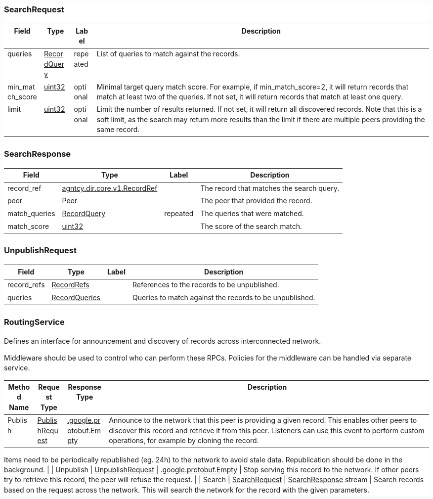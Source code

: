 ### SearchRequest

| Field | Type | Label | Description |
| ----- | ---- | ----- | ----------- |
| queries | [RecordQuery](#agntcy-dir-routing-v1-RecordQuery) | repeated | List of queries to match against the records. |
| min_match_score | [uint32](#uint32) | optional | Minimal target query match score. For example, if min_match_score=2, it will return records that match at least two of the queries. If not set, it will return records that match at least one query. |
| limit | [uint32](#uint32) | optional | Limit the number of results returned. If not set, it will return all discovered records. Note that this is a soft limit, as the search may return more results than the limit if there are multiple peers providing the same record. |

<a name="agntcy-dir-routing-v1-SearchResponse"></a>

### SearchResponse

| Field | Type | Label | Description |
| ----- | ---- | ----- | ----------- |
| record_ref | [agntcy.dir.core.v1.RecordRef](dir-core-v1-api.md#agntcy-dir-core-v1-RecordRef) |  | The record that matches the search query. |
| peer | [Peer](#agntcy-dir-routing-v1-Peer) |  | The peer that provided the record. |
| match_queries | [RecordQuery](#agntcy-dir-routing-v1-RecordQuery) | repeated | The queries that were matched. |
| match_score | [uint32](#uint32) |  | The score of the search match. |

<a name="agntcy-dir-routing-v1-UnpublishRequest"></a>

### UnpublishRequest

| Field | Type | Label | Description |
| ----- | ---- | ----- | ----------- |
| record_refs | [RecordRefs](#agntcy-dir-routing-v1-RecordRefs) |  | References to the records to be unpublished. |
| queries | [RecordQueries](#agntcy-dir-routing-v1-RecordQueries) |  | Queries to match against the records to be unpublished. |

<a name="agntcy-dir-routing-v1-RoutingService"></a>

### RoutingService
Defines an interface for announcement and discovery
of records across interconnected network.

Middleware should be used to control who can perform these RPCs.
Policies for the middleware can be handled via separate service.

| Method Name | Request Type | Response Type | Description |
| ----------- | ------------ | ------------- | ------------|
| Publish | [PublishRequest](#agntcy-dir-routing-v1-PublishRequest) | [.google.protobuf.Empty](#google-protobuf-Empty) | Announce to the network that this peer is providing a given record. This enables other peers to discover this record and retrieve it from this peer. Listeners can use this event to perform custom operations, for example by cloning the record.

Items need to be periodically republished (eg. 24h) to the network to avoid stale data. Republication should be done in the background. |
| Unpublish | [UnpublishRequest](#agntcy-dir-routing-v1-UnpublishRequest) | [.google.protobuf.Empty](#google-protobuf-Empty) | Stop serving this record to the network. If other peers try to retrieve this record, the peer will refuse the request. |
| Search | [SearchRequest](#agntcy-dir-routing-v1-SearchRequest) | [SearchResponse](#agntcy-dir-routing-v1-SearchResponse) stream | Search records based on the request across the network. This will search the network for the record with the given parameters.
